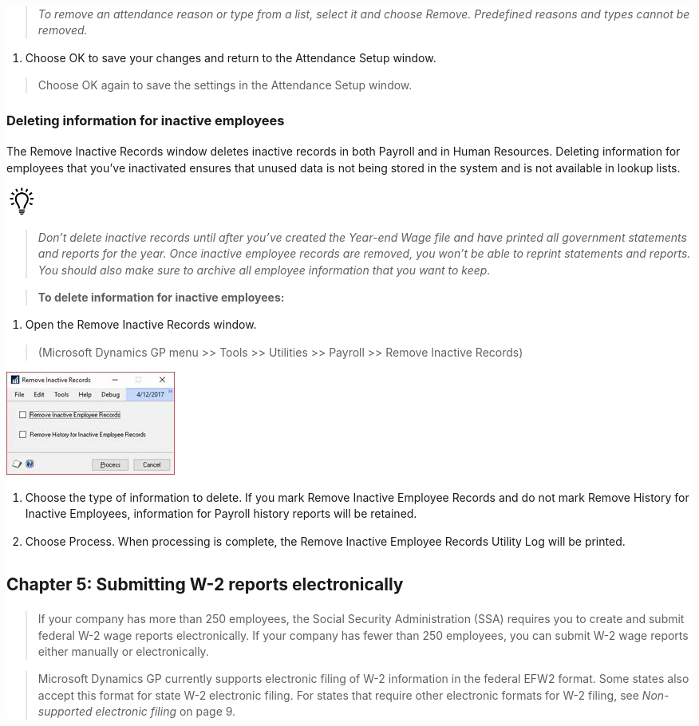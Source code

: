 >   *To remove an attendance reason or type from a list, select it and choose
>   Remove. Predefined reasons and types cannot be removed.*

1.  Choose OK to save your changes and return to the Attendance Setup window.

>   Choose OK again to save the settings in the Attendance Setup window.

### Deleting information for inactive employees

The Remove Inactive Records window deletes inactive records in both Payroll and
in Human Resources. Deleting information for employees that you’ve inactivated
ensures that unused data is not being stored in the system and is not available
in lookup lists.

![](media/6230e96ff4a8a0dfd645c8c83e5b3411.png)

>   *Don’t delete inactive records until after you’ve created the Year-end Wage
>   file and have printed all government statements and reports for the year.
>   Once inactive employee records are removed, you won’t be able to reprint
>   statements and reports. You should also make sure to archive all employee
>   information that you want to keep.*

>   **To delete information for inactive employees:**

1.  Open the Remove Inactive Records window.

>   (Microsoft Dynamics GP menu \>\> Tools \>\> Utilities \>\> Payroll \>\>
>   Remove Inactive Records)

![A screenshot of a cell phone Description automatically generated](media/a4d9e20a94bd7bdf275d5a701f20fbdb.jpg)

1.  Choose the type of information to delete. If you mark Remove Inactive
    Employee Records and do not mark Remove History for Inactive Employees,
    information for Payroll history reports will be retained.

2.  Choose Process. When processing is complete, the Remove Inactive Employee
    Records Utility Log will be printed.

Chapter 5: Submitting W-2 reports electronically
------------------------------------------------

>   If your company has more than 250 employees, the Social Security
>   Administration (SSA) requires you to create and submit federal W-2 wage
>   reports electronically. If your company has fewer than 250 employees, you
>   can submit W-2 wage reports either manually or electronically.

>   Microsoft Dynamics GP currently supports electronic filing of W-2
>   information in the federal EFW2 format. Some states also accept this format
>   for state W-2 electronic filing. For states that require other electronic
>   formats for W-2 filing, see *Non-supported electronic filing* on page 9.
